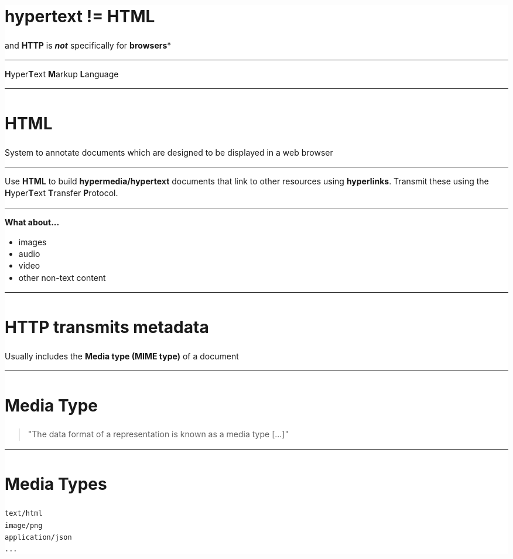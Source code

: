 
# hypertext != HTML

and **HTTP** is _**not**_ specifically for **browsers***

---

**H**yper**T**ext **M**arkup **L**anguage

---

# HTML

System to annotate documents which are designed to be displayed in a web browser

---

Use **HTML** to build **hypermedia/hypertext** documents that link to other resources using **hyperlinks**. Transmit these using the **H**yper**T**ext **T**ransfer **P**rotocol.

---

**What about...**

- images
- audio
- video
- other non-text content

---

# HTTP transmits metadata

Usually includes the **Media type (MIME type)** of a document

---

# Media Type

> "The data format of a representation is known as a media type [...]"

---

# Media Types

```text
text/html
image/png
application/json
...
```
